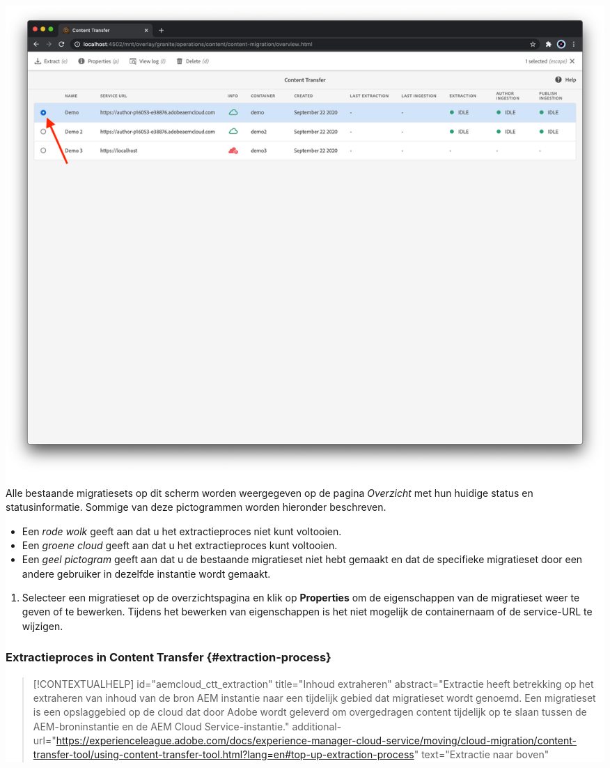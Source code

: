    ![afbeelding](/help/move-to-cloud-service/content-transfer-tool/assets/04-item-selection-and-quick-actions.png)

   Alle bestaande migratiesets op dit scherm worden weergegeven op de pagina *Overzicht* met hun huidige status en statusinformatie. Sommige van deze pictogrammen worden hieronder beschreven.

   * Een *rode wolk* geeft aan dat u het extractieproces niet kunt voltooien.
   * Een *groene cloud* geeft aan dat u het extractieproces kunt voltooien.
   * Een *geel pictogram* geeft aan dat u de bestaande migratieset niet hebt gemaakt en dat de specifieke migratieset door een andere gebruiker in dezelfde instantie wordt gemaakt.

1. Selecteer een migratieset op de overzichtspagina en klik op **Properties** om de eigenschappen van de migratieset weer te geven of te bewerken. Tijdens het bewerken van eigenschappen is het niet mogelijk de containernaam of de service-URL te wijzigen.


### Extractieproces in Content Transfer {#extraction-process}

>[!CONTEXTUALHELP]
>id="aemcloud_ctt_extraction"
>title="Inhoud extraheren"
>abstract="Extractie heeft betrekking op het extraheren van inhoud van de bron AEM instantie naar een tijdelijk gebied dat migratieset wordt genoemd. Een migratieset is een opslaggebied op de cloud dat door Adobe wordt geleverd om overgedragen content tijdelijk op te slaan tussen de AEM-broninstantie en de AEM Cloud Service-instantie."
>additional-url="https://experienceleague.adobe.com/docs/experience-manager-cloud-service/moving/cloud-migration/content-transfer-tool/using-content-transfer-tool.html?lang=en#top-up-extraction-process" text="Extractie naar boven"
